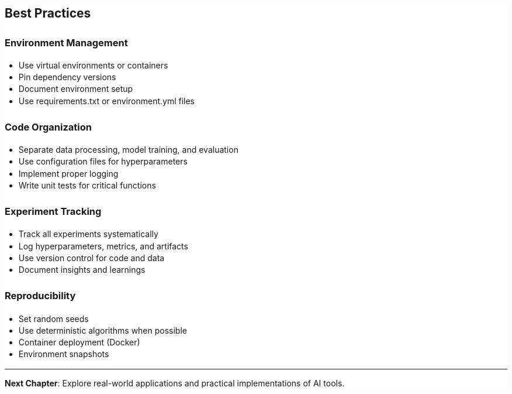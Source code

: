 ## Best Practices

### Environment Management
- Use virtual environments or containers
- Pin dependency versions
- Document environment setup
- Use requirements.txt or environment.yml files

### Code Organization
- Separate data processing, model training, and evaluation
- Use configuration files for hyperparameters
- Implement proper logging
- Write unit tests for critical functions

### Experiment Tracking
- Track all experiments systematically
- Log hyperparameters, metrics, and artifacts
- Use version control for code and data
- Document insights and learnings

### Reproducibility
- Set random seeds
- Use deterministic algorithms when possible
- Container deployment (Docker)
- Environment snapshots

---

**Next Chapter**: Explore real-world applications and practical implementations of AI tools.